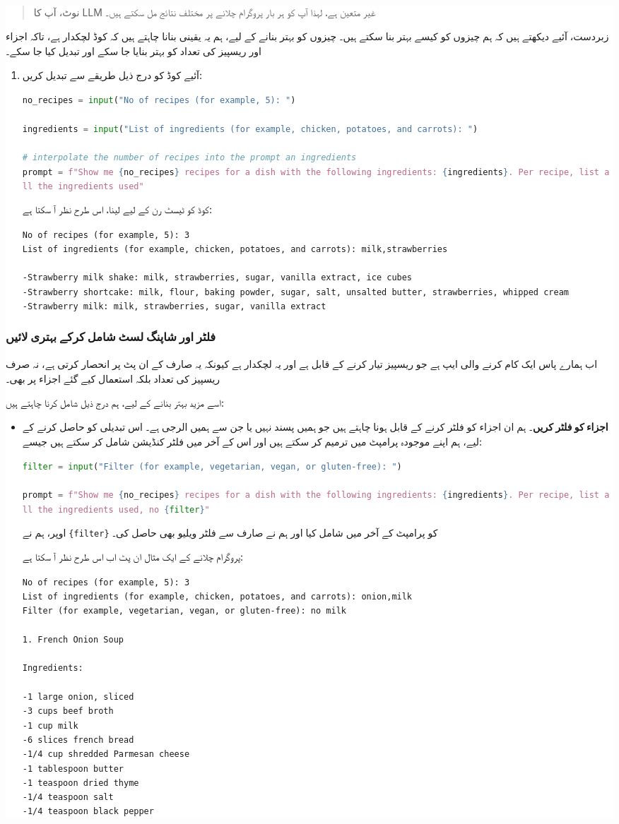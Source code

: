    > نوٹ، آپ کا LLM غیر متعین ہے، لہذا آپ کو ہر بار پروگرام چلانے پر مختلف نتائج مل سکتے ہیں۔

   زبردست، آئیے دیکھتے ہیں کہ ہم چیزوں کو کیسے بہتر بنا سکتے ہیں۔ چیزوں کو بہتر بنانے کے لیے، ہم یہ یقینی بنانا چاہتے ہیں کہ کوڈ لچکدار ہے، تاکہ اجزاء اور ریسپیز کی تعداد کو بہتر بنایا جا سکے اور تبدیل کیا جا سکے۔

1. آئیے کوڈ کو درج ذیل طریقے سے تبدیل کریں:

   ```python
   no_recipes = input("No of recipes (for example, 5): ")

   ingredients = input("List of ingredients (for example, chicken, potatoes, and carrots): ")

   # interpolate the number of recipes into the prompt an ingredients
   prompt = f"Show me {no_recipes} recipes for a dish with the following ingredients: {ingredients}. Per recipe, list all the ingredients used"
   ```

   کوڈ کو ٹیسٹ رن کے لیے لینا، اس طرح نظر آ سکتا ہے:

   ```output
   No of recipes (for example, 5): 3
   List of ingredients (for example, chicken, potatoes, and carrots): milk,strawberries

   -Strawberry milk shake: milk, strawberries, sugar, vanilla extract, ice cubes
   -Strawberry shortcake: milk, flour, baking powder, sugar, salt, unsalted butter, strawberries, whipped cream
   -Strawberry milk: milk, strawberries, sugar, vanilla extract
   ```

### فلٹر اور شاپنگ لسٹ شامل کرکے بہتری لائیں

اب ہمارے پاس ایک کام کرنے والی ایپ ہے جو ریسپیز تیار کرنے کے قابل ہے اور یہ لچکدار ہے کیونکہ یہ صارف کے ان پٹ پر انحصار کرتی ہے، نہ صرف ریسپیز کی تعداد بلکہ استعمال کیے گئے اجزاء پر بھی۔

اسے مزید بہتر بنانے کے لیے، ہم درج ذیل شامل کرنا چاہتے ہیں:

- **اجزاء کو فلٹر کریں**۔ ہم ان اجزاء کو فلٹر کرنے کے قابل ہونا چاہتے ہیں جو ہمیں پسند نہیں یا جن سے ہمیں الرجی ہے۔ اس تبدیلی کو حاصل کرنے کے لیے، ہم اپنے موجودہ پرامپٹ میں ترمیم کر سکتے ہیں اور اس کے آخر میں فلٹر کنڈیشن شامل کر سکتے ہیں جیسے:

  ```python
  filter = input("Filter (for example, vegetarian, vegan, or gluten-free): ")

  prompt = f"Show me {no_recipes} recipes for a dish with the following ingredients: {ingredients}. Per recipe, list all the ingredients used, no {filter}"
  ```

  اوپر، ہم نے `{filter}` کو پرامپٹ کے آخر میں شامل کیا اور ہم نے صارف سے فلٹر ویلیو بھی حاصل کی۔

  پروگرام چلانے کے ایک مثال ان پٹ اب اس طرح نظر آ سکتا ہے:

  ```output
  No of recipes (for example, 5): 3
  List of ingredients (for example, chicken, potatoes, and carrots): onion,milk
  Filter (for example, vegetarian, vegan, or gluten-free): no milk

  1. French Onion Soup

  Ingredients:

  -1 large onion, sliced
  -3 cups beef broth
  -1 cup milk
  -6 slices french bread
  -1/4 cup shredded Parmesan cheese
  -1 tablespoon butter
  -1 teaspoon dried thyme
  -1/4 teaspoon salt
  -1/4 teaspoon black pepper
  ```